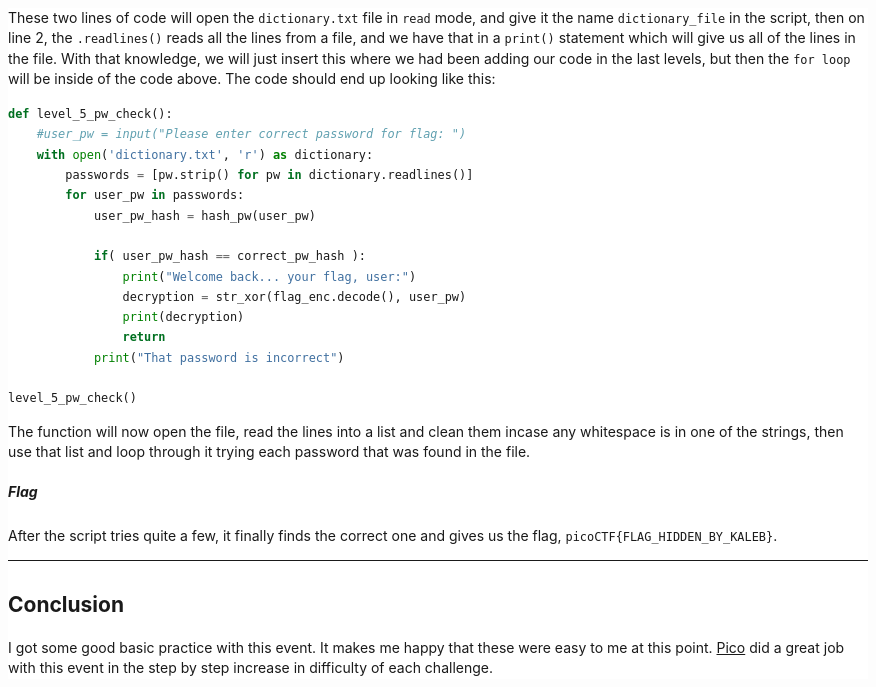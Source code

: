 These two lines of code will open the `dictionary.txt` file in `read` mode, and give it the name `dictionary_file` in the script, then on line 2, the `.readlines()` reads all the lines from a file, and we have that in a `print()` statement which will give us all of the lines in the file. With that knowledge, we will just insert this where we had been adding our code in the last levels, but then the `for loop` will be inside of the code above. The code should end up looking like this:
```python
def level_5_pw_check():
    #user_pw = input("Please enter correct password for flag: ")
    with open('dictionary.txt', 'r') as dictionary:
        passwords = [pw.strip() for pw in dictionary.readlines()]
        for user_pw in passwords:
            user_pw_hash = hash_pw(user_pw)
            
            if( user_pw_hash == correct_pw_hash ):
                print("Welcome back... your flag, user:")
                decryption = str_xor(flag_enc.decode(), user_pw)
                print(decryption)
                return
            print("That password is incorrect")

level_5_pw_check()
``` 
The function will now open the file, read the lines into a list and clean them incase any whitespace is in one of the strings, then use that list and loop through it trying each password that was found in the file.
##### Flag
After the script tries quite a few, it finally finds the correct one and gives us the flag, `picoCTF{FLAG_HIDDEN_BY_KALEB}`.

---
## Conclusion
I got some good basic practice with this event. It makes me happy that these were easy to me at this point. [Pico](https://picoctf.org/) did a great job with this event in the step by step increase in difficulty of each challenge. 